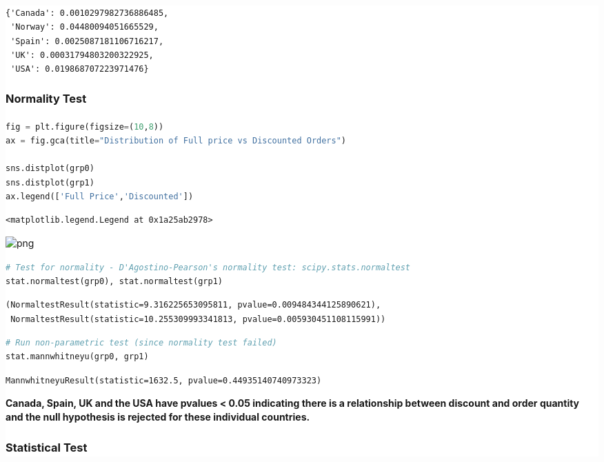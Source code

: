 


    {'Canada': 0.0010297982736886485,
     'Norway': 0.04480094051665529,
     'Spain': 0.0025087181106716217,
     'UK': 0.00031794803200322925,
     'USA': 0.019868707223971476}



### Normality Test


```python
fig = plt.figure(figsize=(10,8))
ax = fig.gca(title="Distribution of Full price vs Discounted Orders")

sns.distplot(grp0)
sns.distplot(grp1)
ax.legend(['Full Price','Discounted'])
```




    <matplotlib.legend.Legend at 0x1a25ab2978>




![png](output_67_1.png)



```python
# Test for normality - D'Agostino-Pearson's normality test: scipy.stats.normaltest
stat.normaltest(grp0), stat.normaltest(grp1)
```




    (NormaltestResult(statistic=9.316225653095811, pvalue=0.009484344125890621),
     NormaltestResult(statistic=10.255309993341813, pvalue=0.005930451108115991))




```python
# Run non-parametric test (since normality test failed)
stat.mannwhitneyu(grp0, grp1)
```




    MannwhitneyuResult(statistic=1632.5, pvalue=0.44935140740973323)



**Canada, Spain, UK and the USA have pvalues < 0.05 indicating there is a relationship between discount and order quantity and the null hypothesis is rejected for these individual countries.**

### Statistical Test
